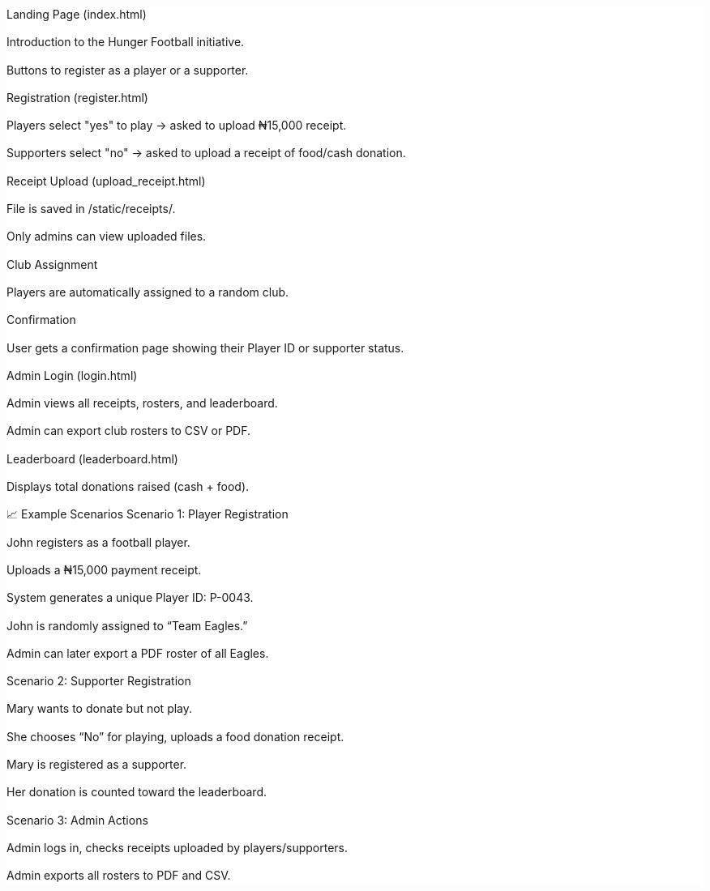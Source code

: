 Landing Page (index.html)

Introduction to the Hunger Football initiative.

Buttons to register as a player or a supporter.

Registration (register.html)

Players select "yes" to play → asked to upload ₦15,000 receipt.

Supporters select "no" → asked to upload a receipt of food/cash donation.

Receipt Upload (upload_receipt.html)

File is saved in /static/receipts/.

Only admins can view uploaded files.

Club Assignment

Players are automatically assigned to a random club.

Confirmation

User gets a confirmation page showing their Player ID or supporter status.

Admin Login (login.html)

Admin views all receipts, rosters, and leaderboard.

Admin can export club rosters to CSV or PDF.

Leaderboard (leaderboard.html)

Displays total donations raised (cash + food).

📈 Example Scenarios
Scenario 1: Player Registration

John registers as a football player.

Uploads a ₦15,000 payment receipt.

System generates a unique Player ID: P-0043.

John is randomly assigned to “Team Eagles.”

Admin can later export a PDF roster of all Eagles.

Scenario 2: Supporter Registration

Mary wants to donate but not play.

She chooses “No” for playing, uploads a food donation receipt.

Mary is registered as a supporter.

Her donation is counted toward the leaderboard.

Scenario 3: Admin Actions

Admin logs in, checks receipts uploaded by players/supporters.

Admin exports all rosters to PDF and CSV.

